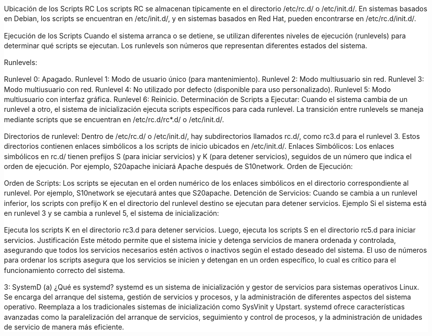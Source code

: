 Ubicación de los Scripts RC
Los scripts RC se almacenan típicamente en el directorio /etc/rc.d/ o /etc/init.d/. En sistemas basados en Debian, los scripts se encuentran en /etc/init.d/, y en sistemas basados en Red Hat, pueden encontrarse en /etc/rc.d/init.d/.

Ejecución de los Scripts
Cuando el sistema arranca o se detiene, se utilizan diferentes niveles de ejecución (runlevels) para determinar qué scripts se ejecutan. Los runlevels son números que representan diferentes estados del sistema.

Runlevels:

Runlevel 0: Apagado.
Runlevel 1: Modo de usuario único (para mantenimiento).
Runlevel 2: Modo multiusuario sin red.
Runlevel 3: Modo multiusuario con red.
Runlevel 4: No utilizado por defecto (disponible para uso personalizado).
Runlevel 5: Modo multiusuario con interfaz gráfica.
Runlevel 6: Reinicio.
Determinación de Scripts a Ejecutar: Cuando el sistema cambia de un runlevel a otro, el sistema de inicialización ejecuta scripts específicos para cada runlevel. La transición entre runlevels se maneja mediante scripts que se encuentran en /etc/rc.d/rc*.d/ o /etc/init.d/.

Directorios de runlevel: Dentro de /etc/rc.d/ o /etc/init.d/, hay subdirectorios llamados rc<runlevel>.d/, como rc3.d para el runlevel 3. Estos directorios contienen enlaces simbólicos a los scripts de inicio ubicados en /etc/init.d/.
Enlaces Simbólicos: Los enlaces simbólicos en rc<runlevel>.d/ tienen prefijos S (para iniciar servicios) y K (para detener servicios), seguidos de un número que indica el orden de ejecución. Por ejemplo, S20apache iniciará Apache después de S10network.
Orden de Ejecución:

Orden de Scripts: Los scripts se ejecutan en el orden numérico de los enlaces simbólicos en el directorio correspondiente al runlevel. Por ejemplo, S10network se ejecutará antes que S20apache.
Detención de Servicios: Cuando se cambia a un runlevel inferior, los scripts con prefijo K en el directorio del runlevel destino se ejecutan para detener servicios.
Ejemplo
Si el sistema está en runlevel 3 y se cambia a runlevel 5, el sistema de inicialización:

Ejecuta los scripts K en el directorio rc3.d para detener servicios.
Luego, ejecuta los scripts S en el directorio rc5.d para iniciar servicios.
Justificación
Este método permite que el sistema inicie y detenga servicios de manera ordenada y controlada, asegurando que todos los servicios necesarios estén activos o inactivos según el estado deseado del sistema. El uso de números para ordenar los scripts asegura que los servicios se inicien y detengan en un orden específico, lo cual es crítico para el funcionamiento correcto del sistema.


3: SystemD 
(a) ¿Qué es systemd?
systemd es un sistema de inicialización y gestor de servicios para sistemas operativos Linux. Se encarga del arranque del sistema, gestión de servicios y procesos, y la administración de diferentes aspectos del sistema operativo. Reemplaza a los tradicionales sistemas de inicialización como SysVinit y Upstart. systemd ofrece características avanzadas como la paralelización del arranque de servicios, seguimiento y control de procesos, y la administración de unidades de servicio de manera más eficiente.
